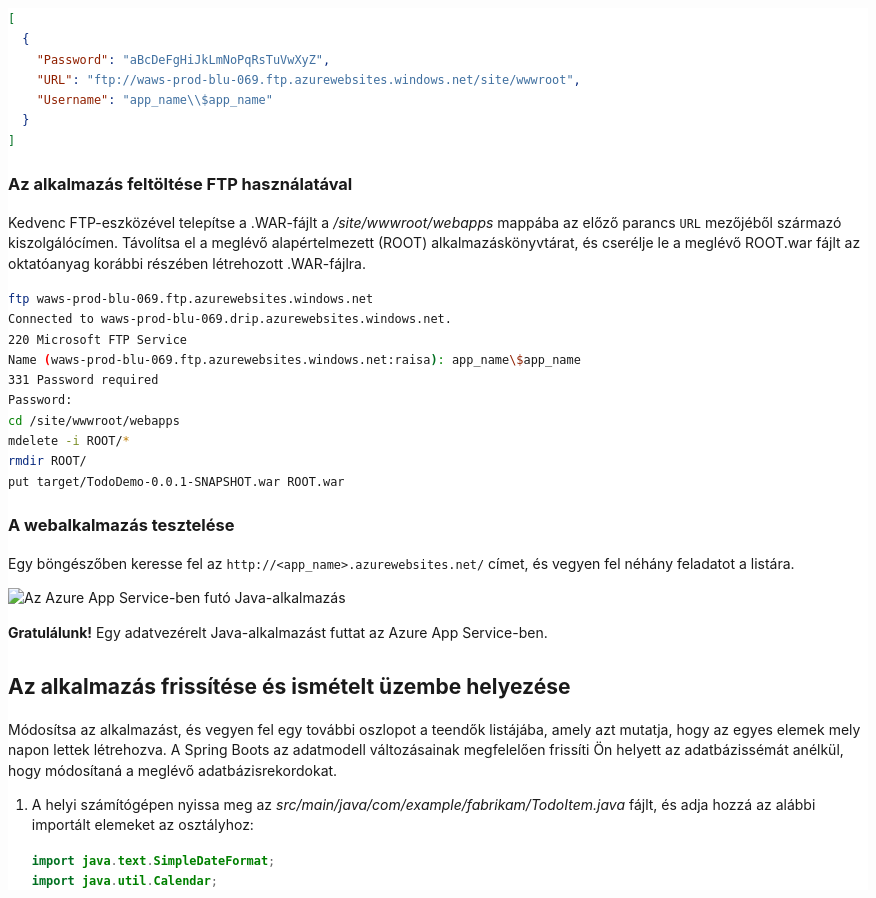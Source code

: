 ```JSON
[
  {
    "Password": "aBcDeFgHiJkLmNoPqRsTuVwXyZ",
    "URL": "ftp://waws-prod-blu-069.ftp.azurewebsites.windows.net/site/wwwroot",
    "Username": "app_name\\$app_name"
  }
]
```

### <a name="upload-the-app-using-ftp"></a>Az alkalmazás feltöltése FTP használatával

Kedvenc FTP-eszközével telepítse a .WAR-fájlt a */site/wwwroot/webapps* mappába az előző parancs `URL` mezőjéből származó kiszolgálócímen. Távolítsa el a meglévő alapértelmezett (ROOT) alkalmazáskönyvtárat, és cserélje le a meglévő ROOT.war fájlt az oktatóanyag korábbi részében létrehozott .WAR-fájlra.

```bash
ftp waws-prod-blu-069.ftp.azurewebsites.windows.net
Connected to waws-prod-blu-069.drip.azurewebsites.windows.net.
220 Microsoft FTP Service
Name (waws-prod-blu-069.ftp.azurewebsites.windows.net:raisa): app_name\$app_name
331 Password required
Password:
cd /site/wwwroot/webapps
mdelete -i ROOT/*
rmdir ROOT/
put target/TodoDemo-0.0.1-SNAPSHOT.war ROOT.war
```

### <a name="test-the-web-app"></a>A webalkalmazás tesztelése

Egy böngészőben keresse fel az `http://<app_name>.azurewebsites.net/` címet, és vegyen fel néhány feladatot a listára. 

![Az Azure App Service-ben futó Java-alkalmazás](./media/app-service-web-tutorial-java-mysql/appservice-web-app.png)

**Gratulálunk!** Egy adatvezérelt Java-alkalmazást futtat az Azure App Service-ben.

## <a name="update-the-app-and-redeploy"></a>Az alkalmazás frissítése és ismételt üzembe helyezése

Módosítsa az alkalmazást, és vegyen fel egy további oszlopot a teendők listájába, amely azt mutatja, hogy az egyes elemek mely napon lettek létrehozva. A Spring Boots az adatmodell változásainak megfelelően frissíti Ön helyett az adatbázissémát anélkül, hogy módosítaná a meglévő adatbázisrekordokat.

1. A helyi számítógépen nyissa meg az *src/main/java/com/example/fabrikam/TodoItem.java* fájlt, és adja hozzá az alábbi importált elemeket az osztályhoz:   

    ```java
    import java.text.SimpleDateFormat;
    import java.util.Calendar;
    ```
